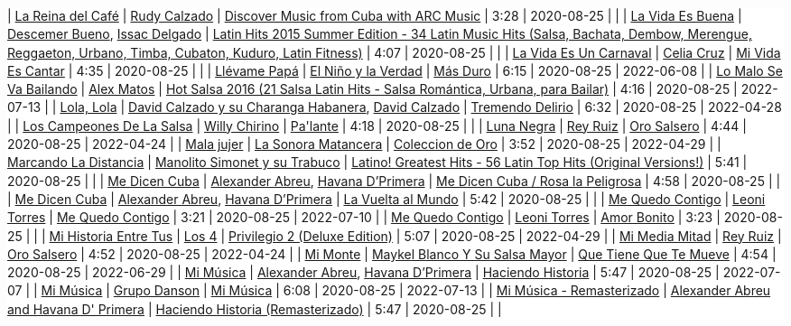 | [La Reina del Café](https://open.spotify.com/track/2ShiboaPX0z7DKswAs78WS) | [Rudy Calzado](https://open.spotify.com/artist/55SpWdkjLvDiH67u0gct8k) | [Discover Music from Cuba with ARC Music](https://open.spotify.com/album/69vS5OTZwOm65PNxJ28gyP) | 3:28 | 2020-08-25 |  |
| [La Vida Es Buena](https://open.spotify.com/track/5gnGvvDGNXYZyzGSt6uEdD) | [Descemer Bueno](https://open.spotify.com/artist/5luyt0SUvGkDMY4ILP6Qhl), [Issac Delgado](https://open.spotify.com/artist/2NssDL7cTwvfQm01xvepBQ) | [Latin Hits 2015 Summer Edition \- 34 Latin Music Hits \(Salsa, Bachata, Dembow, Merengue, Reggaeton, Urbano, Timba, Cubaton, Kuduro, Latin Fitness\)](https://open.spotify.com/album/2D2ymh4Ugd4l9MQRCOWKVB) | 4:07 | 2020-08-25 |  |
| [La Vida Es Un Carnaval](https://open.spotify.com/track/3Rjc14RoRucHhEWvv3W3xW) | [Celia Cruz](https://open.spotify.com/artist/2weA6hhVqTIN2gSn9PUB9U) | [Mi Vida Es Cantar](https://open.spotify.com/album/2clEi9iP3VkzZzkydAjFDA) | 4:35 | 2020-08-25 |  |
| [Llévame Papá](https://open.spotify.com/track/5e4Lg7p7FEujZmtvctbQiR) | [El Niño y la Verdad](https://open.spotify.com/artist/5iarY4wc4dUF6b4SbDT95n) | [Más Duro](https://open.spotify.com/album/3zR9fk3CXln9qMLVMrJyK6) | 6:15 | 2020-08-25 | 2022-06-08 |
| [Lo Malo Se Va Bailando](https://open.spotify.com/track/06wy8VY2vCWNSEnEL7BY56) | [Alex Matos](https://open.spotify.com/artist/4nwpr7Msz5dvHftcPNkDRC) | [Hot Salsa 2016 \(21 Salsa Latin Hits \- Salsa Romántica, Urbana, para Bailar\)](https://open.spotify.com/album/6RQOGuxcTdIY58h1Vvx9pA) | 4:16 | 2020-08-25 | 2022-07-13 |
| [Lola, Lola](https://open.spotify.com/track/28Eukx1RTcCZnQ0Kj9Vc85) | [David Calzado y su Charanga Habanera](https://open.spotify.com/artist/1AqDIElf5SS51c2fpG6WQw), [David Calzado](https://open.spotify.com/artist/1HErZPy6NWMXof7wXGdBTB) | [Tremendo Delirio](https://open.spotify.com/album/27tO4aQc8CBver58vs2ALk) | 6:32 | 2020-08-25 | 2022-04-28 |
| [Los Campeones De La Salsa](https://open.spotify.com/track/4Ii4Fk8ylnGcPn0zQ8WIdB) | [Willy Chirino](https://open.spotify.com/artist/4dvonCK12HCv1UUryzRppO) | [Pa'lante](https://open.spotify.com/album/5iphNcNTNLbwxGKmEnlVu3) | 4:18 | 2020-08-25 |  |
| [Luna Negra](https://open.spotify.com/track/09Prj3ivNAC9Y80cP4eKnm) | [Rey Ruiz](https://open.spotify.com/artist/1S0uvW1rgvtkNGma9su3fJ) | [Oro Salsero](https://open.spotify.com/album/5X1QYXR9eQO3cYZrqeoIYE) | 4:44 | 2020-08-25 | 2022-04-24 |
| [Mala jujer](https://open.spotify.com/track/4ItkEkRhVjPdBDO7lT4hRH) | [La Sonora Matancera](https://open.spotify.com/artist/01p7Homi0d4XxZ06f2NYYD) | [Coleccion de Oro](https://open.spotify.com/album/6WuhBG8F4Izrfmzsb3Fs2y) | 3:52 | 2020-08-25 | 2022-04-29 |
| [Marcando La Distancia](https://open.spotify.com/track/0txizV883uXWqJEyxxJHrp) | [Manolito Simonet y su Trabuco](https://open.spotify.com/artist/0Wd6h9C5ZYMexAYGM7BKwR) | [Latino! Greatest Hits \- 56 Latin Top Hits \(Original Versions!\)](https://open.spotify.com/album/0VSYBKZgle28fILiupe1Bv) | 5:41 | 2020-08-25 |  |
| [Me Dicen Cuba](https://open.spotify.com/track/2AMQZ5IupHljTDOH44Nx2s) | [Alexander Abreu](https://open.spotify.com/artist/2YnskQkgb6kTSXh9YcNzgu), [Havana D’Primera](https://open.spotify.com/artist/05qiwKzU1RgkyqkEH1ZFlA) | [Me Dicen Cuba / Rosa la Peligrosa](https://open.spotify.com/album/0OBXMlPSCxqZr4fQTcI5aN) | 4:58 | 2020-08-25 |  |
| [Me Dicen Cuba](https://open.spotify.com/track/15l7UZDgI6PeFiaJkpYaAO) | [Alexander Abreu](https://open.spotify.com/artist/2YnskQkgb6kTSXh9YcNzgu), [Havana D’Primera](https://open.spotify.com/artist/05qiwKzU1RgkyqkEH1ZFlA) | [La Vuelta al Mundo](https://open.spotify.com/album/4YkbsY00dYjZj5wQmdfilG) | 5:42 | 2020-08-25 |  |
| [Me Quedo Contigo](https://open.spotify.com/track/46vkxSDE2mKEDjRjt48gUj) | [Leoni Torres](https://open.spotify.com/artist/1XXUv8GRyRqOXVuDwB5QaS) | [Me Quedo Contigo](https://open.spotify.com/album/16QGmbXuGq7E8lSXkriGdS) | 3:21 | 2020-08-25 | 2022-07-10 |
| [Me Quedo Contigo](https://open.spotify.com/track/7vxc1a4aks0RqIbNhBYjlg) | [Leoni Torres](https://open.spotify.com/artist/1XXUv8GRyRqOXVuDwB5QaS) | [Amor Bonito](https://open.spotify.com/album/03qKkg0zLrtuOkRJD6MfNI) | 3:23 | 2020-08-25 |  |
| [Mi Historia Entre Tus](https://open.spotify.com/track/2hl7R0VVe4OphNXZ50XEtZ) | [Los 4](https://open.spotify.com/artist/4HIOOPiZCJm2MPRU8Cs4MK) | [Privilegio 2 \(Deluxe Edition\)](https://open.spotify.com/album/5ZHOSr8oTScyC7vk199jXg) | 5:07 | 2020-08-25 | 2022-04-29 |
| [Mi Media Mitad](https://open.spotify.com/track/64QyipABOzDwoUFqaEnCvU) | [Rey Ruiz](https://open.spotify.com/artist/1S0uvW1rgvtkNGma9su3fJ) | [Oro Salsero](https://open.spotify.com/album/5X1QYXR9eQO3cYZrqeoIYE) | 4:52 | 2020-08-25 | 2022-04-24 |
| [Mi Monte](https://open.spotify.com/track/3VfsxNyb6aCxzPZwnRE6Hp) | [Maykel Blanco Y Su Salsa Mayor](https://open.spotify.com/artist/20dWMesxpdRWQifq11soyp) | [Que Tiene Que Te Mueve](https://open.spotify.com/album/2Pyrt9J4FuEFe8Ks2rSq6P) | 4:54 | 2020-08-25 | 2022-06-29 |
| [Mi Música](https://open.spotify.com/track/0PH9V7S0xFRBOtf2g71IYe) | [Alexander Abreu](https://open.spotify.com/artist/2YnskQkgb6kTSXh9YcNzgu), [Havana D’Primera](https://open.spotify.com/artist/05qiwKzU1RgkyqkEH1ZFlA) | [Haciendo Historia](https://open.spotify.com/album/5qXPaVcqlzvdfNp3lJJxkg) | 5:47 | 2020-08-25 | 2022-07-07 |
| [Mi Música](https://open.spotify.com/track/16WC29An2oh5cLWveO9HpD) | [Grupo Danson](https://open.spotify.com/artist/3jDjCkIGthiTkbp7uWMe8R) | [Mi Música](https://open.spotify.com/album/6885J4w1iaRdZbs8Ol4Zzs) | 6:08 | 2020-08-25 | 2022-07-13 |
| [Mi Música \- Remasterizado](https://open.spotify.com/track/24hmqfTZpZ1xEb21qmOqFL) | [Alexander Abreu and Havana D' Primera](https://open.spotify.com/artist/6SE3JOfUEXlxp0iUKzzLLI) | [Haciendo Historia \(Remasterizado\)](https://open.spotify.com/album/37Yk5kqjN3pCFURxP1NQ2W) | 5:47 | 2020-08-25 |  |